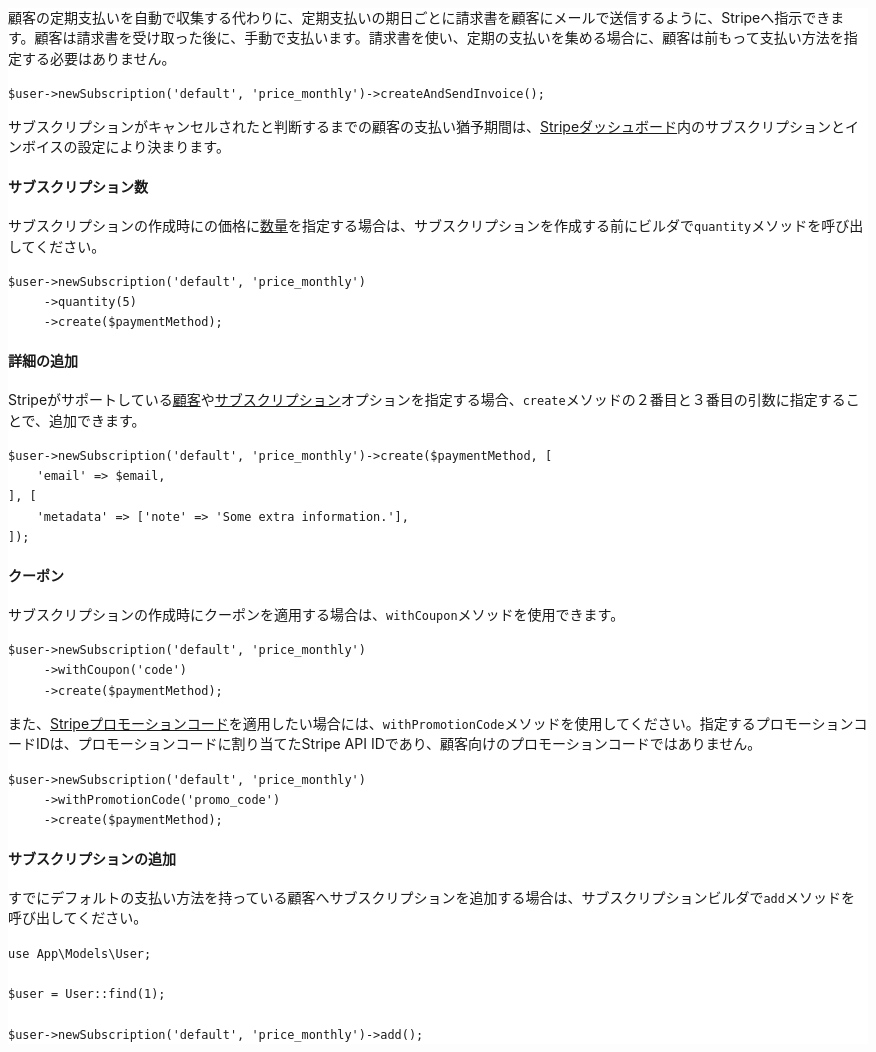 顧客の定期支払いを自動で収集する代わりに、定期支払いの期日ごとに請求書を顧客にメールで送信するように、Stripeへ指示できます。顧客は請求書を受け取った後に、手動で支払います。請求書を使い、定期の支払いを集める場合に、顧客は前もって支払い方法を指定する必要はありません。

    $user->newSubscription('default', 'price_monthly')->createAndSendInvoice();

サブスクリプションがキャンセルされたと判断するまでの顧客の支払い猶予期間は、[Stripeダッシュボード](https://dashboard.stripe.com/settings/billing/automatic)内のサブスクリプションとインボイスの設定により決まります。

<a name="subscription-quantities"></a>
#### サブスクリプション数

サブスクリプションの作成時にの価格に[数量](https://stripe.com/docs/billing/subscriptions/quantities)を指定する場合は、サブスクリプションを作成する前にビルダで`quantity`メソッドを呼び出してください。

    $user->newSubscription('default', 'price_monthly')
         ->quantity(5)
         ->create($paymentMethod);

<a name="additional-details"></a>
#### 詳細の追加

Stripeがサポートしている[顧客](https://stripe.com/docs/api/customers/create)や[サブスクリプション](https://stripe.com/docs/api/subscriptions/create)オプションを指定する場合、`create`メソッドの２番目と３番目の引数に指定することで、追加できます。

    $user->newSubscription('default', 'price_monthly')->create($paymentMethod, [
        'email' => $email,
    ], [
        'metadata' => ['note' => 'Some extra information.'],
    ]);

<a name="coupons"></a>
#### クーポン

サブスクリプションの作成時にクーポンを適用する場合は、`withCoupon`メソッドを使用できます。

    $user->newSubscription('default', 'price_monthly')
         ->withCoupon('code')
         ->create($paymentMethod);

また、[Stripeプロモーションコード](https://stripe.com/docs/billing/subscriptions/discounts/codes)を適用したい場合には、`withPromotionCode`メソッドを使用してください。指定するプロモーションコードIDは、プロモーションコードに割り当てたStripe API IDであり、顧客向けのプロモーションコードではありません。

    $user->newSubscription('default', 'price_monthly')
         ->withPromotionCode('promo_code')
         ->create($paymentMethod);

<a name="adding-subscriptions"></a>
#### サブスクリプションの追加

すでにデフォルトの支払い方法を持っている顧客へサブスクリプションを追加する場合は、サブスクリプションビルダで`add`メソッドを呼び出してください。

    use App\Models\User;

    $user = User::find(1);

    $user->newSubscription('default', 'price_monthly')->add();

